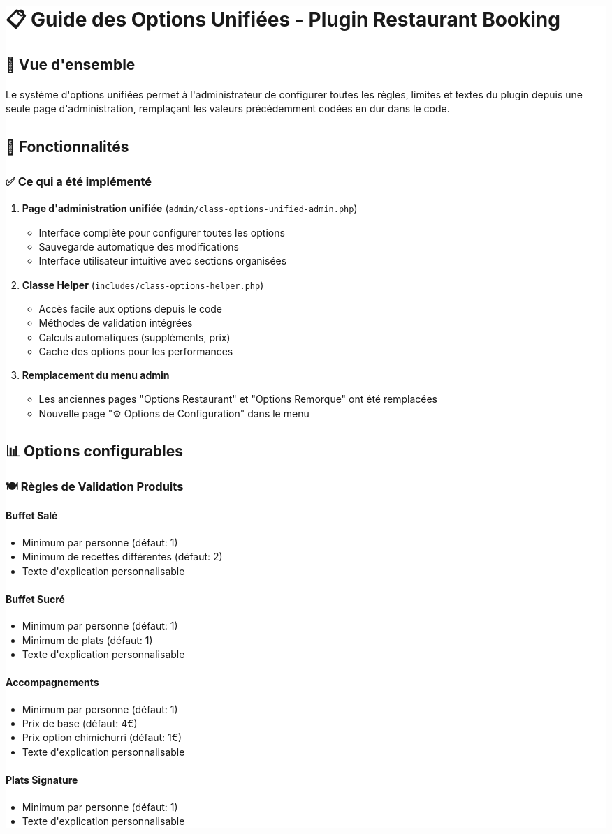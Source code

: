 # 📋 Guide des Options Unifiées - Plugin Restaurant Booking

## 🎯 Vue d'ensemble

Le système d'options unifiées permet à l'administrateur de configurer toutes les règles, limites et textes du plugin depuis une seule page d'administration, remplaçant les valeurs précédemment codées en dur dans le code.

## 🔧 Fonctionnalités

### ✅ Ce qui a été implémenté

1. **Page d'administration unifiée** (`admin/class-options-unified-admin.php`)
   - Interface complète pour configurer toutes les options
   - Sauvegarde automatique des modifications
   - Interface utilisateur intuitive avec sections organisées

2. **Classe Helper** (`includes/class-options-helper.php`)
   - Accès facile aux options depuis le code
   - Méthodes de validation intégrées
   - Calculs automatiques (suppléments, prix)
   - Cache des options pour les performances

3. **Remplacement du menu admin**
   - Les anciennes pages "Options Restaurant" et "Options Remorque" ont été remplacées
   - Nouvelle page "⚙️ Options de Configuration" dans le menu

## 📊 Options configurables

### 🍽️ Règles de Validation Produits

#### Buffet Salé
- Minimum par personne (défaut: 1)
- Minimum de recettes différentes (défaut: 2)
- Texte d'explication personnalisable

#### Buffet Sucré
- Minimum par personne (défaut: 1)
- Minimum de plats (défaut: 1)
- Texte d'explication personnalisable

#### Accompagnements
- Minimum par personne (défaut: 1)
- Prix de base (défaut: 4€)
- Prix option chimichurri (défaut: 1€)
- Texte d'explication personnalisable

#### Plats Signature
- Minimum par personne (défaut: 1)
- Texte d'explication personnalisable
